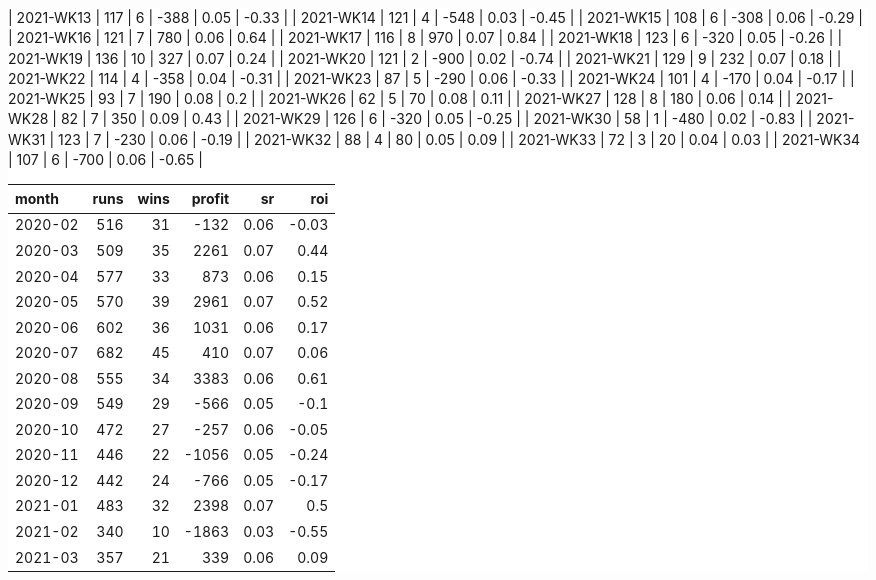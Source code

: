 | 2021-WK13 |    117 |      6 |     -388 | 0.05 | -0.33 |
| 2021-WK14 |    121 |      4 |     -548 | 0.03 | -0.45 |
| 2021-WK15 |    108 |      6 |     -308 | 0.06 | -0.29 |
| 2021-WK16 |    121 |      7 |      780 | 0.06 |  0.64 |
| 2021-WK17 |    116 |      8 |      970 | 0.07 |  0.84 |
| 2021-WK18 |    123 |      6 |     -320 | 0.05 | -0.26 |
| 2021-WK19 |    136 |     10 |      327 | 0.07 |  0.24 |
| 2021-WK20 |    121 |      2 |     -900 | 0.02 | -0.74 |
| 2021-WK21 |    129 |      9 |      232 | 0.07 |  0.18 |
| 2021-WK22 |    114 |      4 |     -358 | 0.04 | -0.31 |
| 2021-WK23 |     87 |      5 |     -290 | 0.06 | -0.33 |
| 2021-WK24 |    101 |      4 |     -170 | 0.04 | -0.17 |
| 2021-WK25 |     93 |      7 |      190 | 0.08 |  0.2  |
| 2021-WK26 |     62 |      5 |       70 | 0.08 |  0.11 |
| 2021-WK27 |    128 |      8 |      180 | 0.06 |  0.14 |
| 2021-WK28 |     82 |      7 |      350 | 0.09 |  0.43 |
| 2021-WK29 |    126 |      6 |     -320 | 0.05 | -0.25 |
| 2021-WK30 |     58 |      1 |     -480 | 0.02 | -0.83 |
| 2021-WK31 |    123 |      7 |     -230 | 0.06 | -0.19 |
| 2021-WK32 |     88 |      4 |       80 | 0.05 |  0.09 |
| 2021-WK33 |     72 |      3 |       20 | 0.04 |  0.03 |
| 2021-WK34 |    107 |      6 |     -700 | 0.06 | -0.65 |

| month   |   runs |   wins |   profit |   sr |   roi |
|:--------|-------:|-------:|---------:|-----:|------:|
| 2020-02 |    516 |     31 |     -132 | 0.06 | -0.03 |
| 2020-03 |    509 |     35 |     2261 | 0.07 |  0.44 |
| 2020-04 |    577 |     33 |      873 | 0.06 |  0.15 |
| 2020-05 |    570 |     39 |     2961 | 0.07 |  0.52 |
| 2020-06 |    602 |     36 |     1031 | 0.06 |  0.17 |
| 2020-07 |    682 |     45 |      410 | 0.07 |  0.06 |
| 2020-08 |    555 |     34 |     3383 | 0.06 |  0.61 |
| 2020-09 |    549 |     29 |     -566 | 0.05 | -0.1  |
| 2020-10 |    472 |     27 |     -257 | 0.06 | -0.05 |
| 2020-11 |    446 |     22 |    -1056 | 0.05 | -0.24 |
| 2020-12 |    442 |     24 |     -766 | 0.05 | -0.17 |
| 2021-01 |    483 |     32 |     2398 | 0.07 |  0.5  |
| 2021-02 |    340 |     10 |    -1863 | 0.03 | -0.55 |
| 2021-03 |    357 |     21 |      339 | 0.06 |  0.09 |